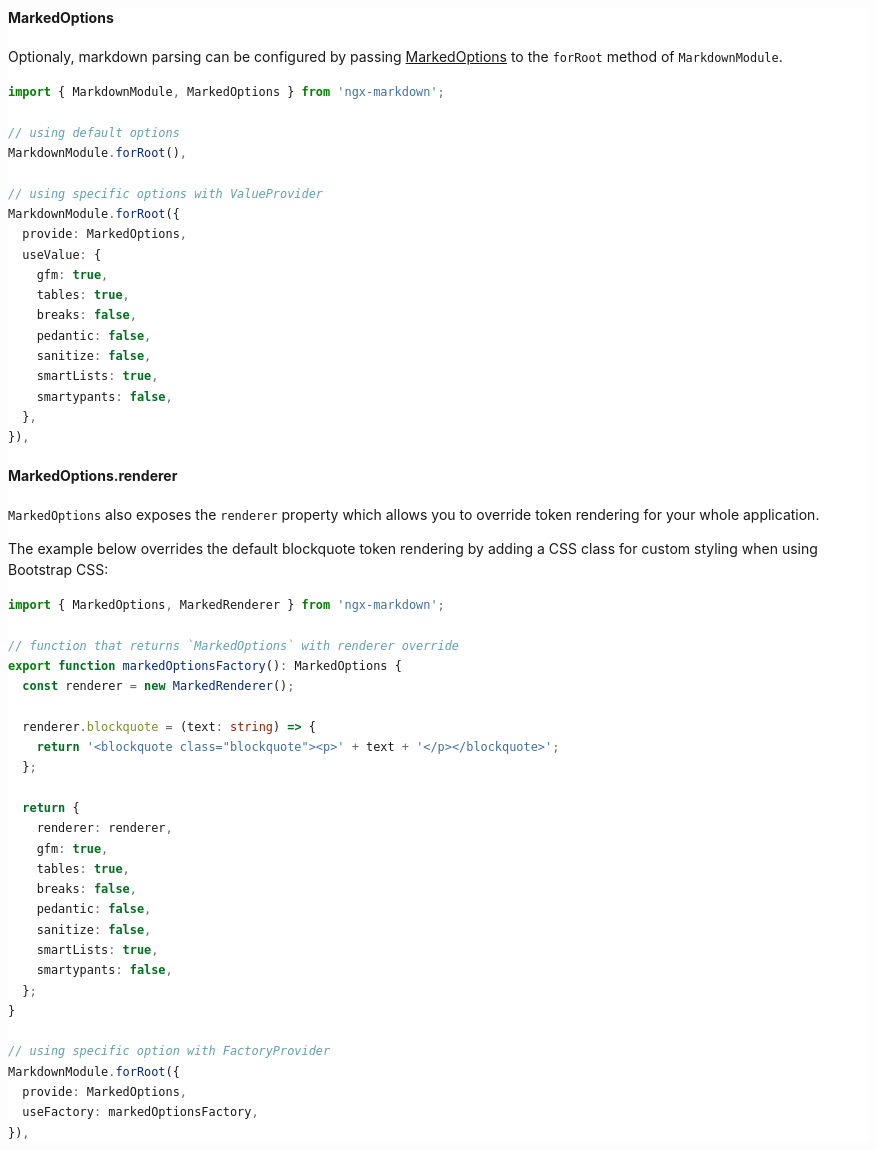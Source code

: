 #### MarkedOptions

Optionaly, markdown parsing can be configured by passing [MarkedOptions](https://marked.js.org/#/USING_ADVANCED.md#options) to the `forRoot` method of `MarkdownModule`.

```typescript
import { MarkdownModule, MarkedOptions } from 'ngx-markdown';

// using default options
MarkdownModule.forRoot(),

// using specific options with ValueProvider
MarkdownModule.forRoot({
  provide: MarkedOptions,
  useValue: {
    gfm: true,
    tables: true,
    breaks: false,
    pedantic: false,
    sanitize: false,
    smartLists: true,
    smartypants: false,
  },
}),
```

#### MarkedOptions.renderer

`MarkedOptions` also exposes the `renderer` property which allows you to override token rendering for your whole application.

The example below overrides the default blockquote token rendering by adding a CSS class for custom styling when using Bootstrap CSS:

```typescript
import { MarkedOptions, MarkedRenderer } from 'ngx-markdown';

// function that returns `MarkedOptions` with renderer override
export function markedOptionsFactory(): MarkedOptions {
  const renderer = new MarkedRenderer();

  renderer.blockquote = (text: string) => {
    return '<blockquote class="blockquote"><p>' + text + '</p></blockquote>';
  };

  return {
    renderer: renderer,
    gfm: true,
    tables: true,
    breaks: false,
    pedantic: false,
    sanitize: false,
    smartLists: true,
    smartypants: false,
  };
}

// using specific option with FactoryProvider
MarkdownModule.forRoot({
  provide: MarkedOptions,
  useFactory: markedOptionsFactory,
}),
```
